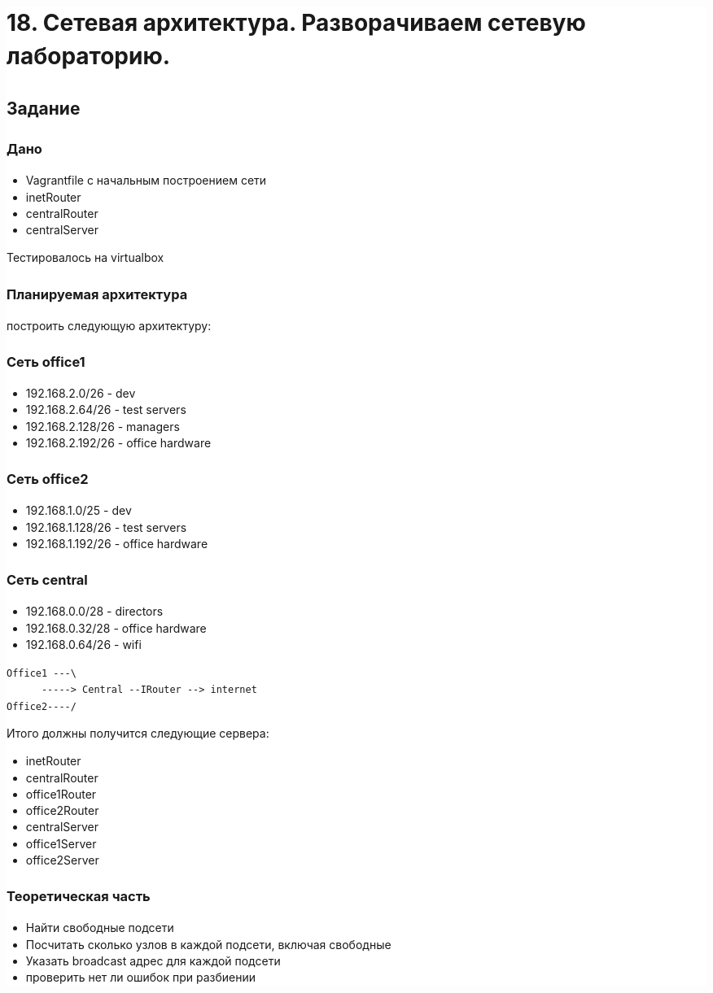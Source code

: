 # 18. Сетевая архитектура. Разворачиваем сетевую лабораторию.
## Задание

### Дано
- Vagrantfile с начальным  построением сети
- inetRouter
- centralRouter
- centralServer

Тестировалось на virtualbox

### Планируемая архитектура
построить следующую архитектуру:

### Сеть office1
- 192.168.2.0/26      - dev
- 192.168.2.64/26    - test servers
- 192.168.2.128/26  - managers
- 192.168.2.192/26  - office hardware

### Сеть office2
- 192.168.1.0/25      - dev
- 192.168.1.128/26  - test servers
- 192.168.1.192/26  - office hardware

### Сеть central
- 192.168.0.0/28    - directors
- 192.168.0.32/28  - office hardware
- 192.168.0.64/26  - wifi

```
Office1 ---\
      -----> Central --IRouter --> internet
Office2----/
```

Итого должны получится следующие сервера:
- inetRouter
- centralRouter
- office1Router
- office2Router
- centralServer
- office1Server
- office2Server

### Теоретическая часть
- Найти свободные подсети
- Посчитать сколько узлов в каждой подсети, включая свободные
- Указать broadcast адрес для каждой подсети
- проверить нет ли ошибок при разбиении
